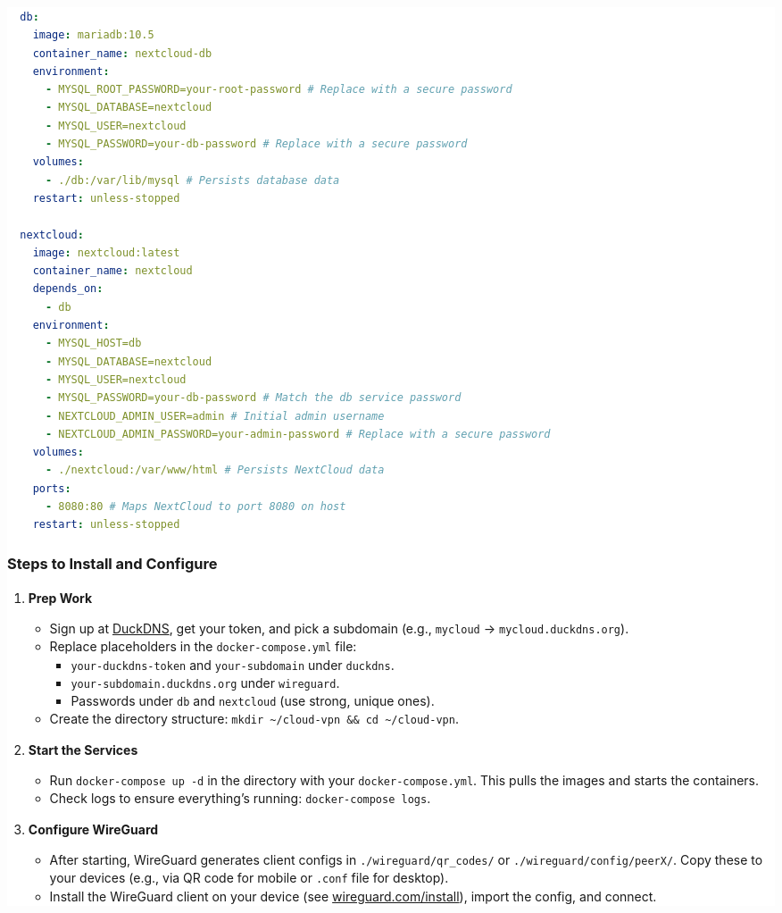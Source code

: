 ```yaml
  db:
    image: mariadb:10.5
    container_name: nextcloud-db
    environment:
      - MYSQL_ROOT_PASSWORD=your-root-password # Replace with a secure password
      - MYSQL_DATABASE=nextcloud
      - MYSQL_USER=nextcloud
      - MYSQL_PASSWORD=your-db-password # Replace with a secure password
    volumes:
      - ./db:/var/lib/mysql # Persists database data
    restart: unless-stopped

  nextcloud:
    image: nextcloud:latest
    container_name: nextcloud
    depends_on:
      - db
    environment:
      - MYSQL_HOST=db
      - MYSQL_DATABASE=nextcloud
      - MYSQL_USER=nextcloud
      - MYSQL_PASSWORD=your-db-password # Match the db service password
      - NEXTCLOUD_ADMIN_USER=admin # Initial admin username
      - NEXTCLOUD_ADMIN_PASSWORD=your-admin-password # Replace with a secure password
    volumes:
      - ./nextcloud:/var/www/html # Persists NextCloud data
    ports:
      - 8080:80 # Maps NextCloud to port 8080 on host
    restart: unless-stopped
```

### Steps to Install and Configure

1. **Prep Work**
   - Sign up at [DuckDNS](https://www.duckdns.org), get your token, and pick a subdomain (e.g., `mycloud` → `mycloud.duckdns.org`).
   - Replace placeholders in the `docker-compose.yml` file:
     - `your-duckdns-token` and `your-subdomain` under `duckdns`.
     - `your-subdomain.duckdns.org` under `wireguard`.
     - Passwords under `db` and `nextcloud` (use strong, unique ones).
   - Create the directory structure: `mkdir ~/cloud-vpn && cd ~/cloud-vpn`.

2. **Start the Services**
   - Run `docker-compose up -d` in the directory with your `docker-compose.yml`. This pulls the images and starts the containers.
   - Check logs to ensure everything’s running: `docker-compose logs`.

3. **Configure WireGuard**
   - After starting, WireGuard generates client configs in `./wireguard/qr_codes/` or `./wireguard/config/peerX/`. Copy these to your devices (e.g., via QR code for mobile or `.conf` file for desktop).
   - Install the WireGuard client on your device (see [wireguard.com/install](https://www.wireguard.com/install/)), import the config, and connect.
